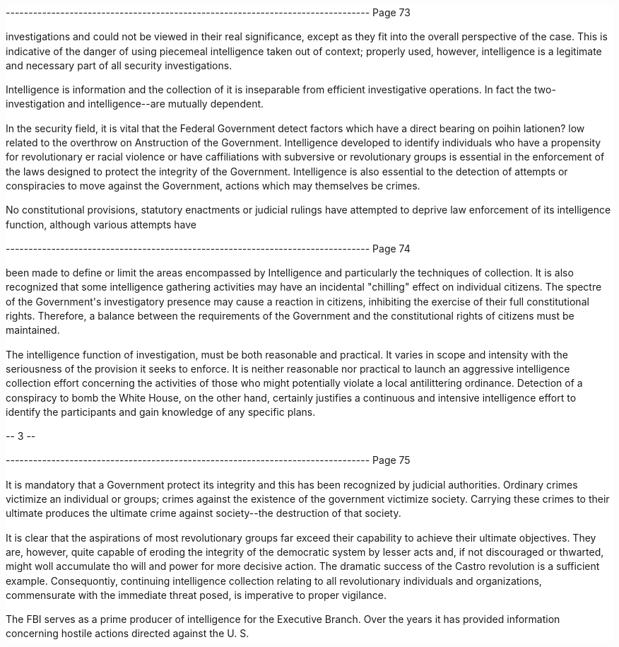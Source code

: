 
-------------------------------------------------------------------------------- Page 73

investigations and could not be viewed in their real significance, except as they fit into the overall perspective of the case. This is indicative of the danger of using piecemeal intelligence taken out of context; properly used, however, intelligence is a legitimate and necessary part of all security investigations.

Intelligence is information and the collection of it is inseparable from efficient investigative operations. In fact the two-investigation and intelligence--are mutually dependent.

In the security field, it is vital that the Federal Government detect factors which have a direct bearing on poihin lationen? low related to the overthrow on Anstruction of the Government. Intelligence developed to identify individuals who have a propensity for revolutionary er racial violence or have caffiliations with subversive or revolutionary groups is essential in the enforcement of the laws designed to protect the integrity of the Government. Intelligence is also essential to the detection of attempts or conspiracies to move against the Government, actions which may themselves be crimes.

No constitutional provisions, statutory enactments or judicial rulings have attempted to deprive law enforcement of its intelligence function, although various attempts have


-------------------------------------------------------------------------------- Page 74

been made to define or limit the areas encompassed by Intelligence and particularly the techniques of collection. It is also recognized that some intelligence gathering activities may have an incidental "chilling" effect on individual citizens. The spectre of the Government's investigatory presence may cause a reaction in citizens, inhibiting the exercise of their full constitutional rights. Therefore, a balance between the requirements of the Government and the constitutional rights of citizens must be maintained.

The intelligence function of investigation, must be both reasonable and practical. It varies in scope and intensity with the seriousness of the provision it seeks to enforce. It is neither reasonable nor practical to launch an aggressive intelligence collection effort concerning the activities of those who might potentially violate a local antilittering ordinance. Detection of a conspiracy to bomb the White House, on the other hand, certainly justifies a continuous and intensive intelligence effort to identify the participants and gain knowledge of any specific plans.

-- 3 --


-------------------------------------------------------------------------------- Page 75

It is mandatory that a Government protect its integrity and this has been recognized by judicial authorities. Ordinary crimes victimize an individual or groups; crimes against the existence of the government victimize society. Carrying these crimes to their ultimate produces the ultimate crime against society--the destruction of that society.

It is clear that the aspirations of most revolutionary groups far exceed their capability to achieve their ultimate objectives. They are, however, quite capable of eroding the integrity of the democratic system by lesser acts and, if not discouraged or thwarted, might woll accumulate tho will and power for more decisive action. The dramatic success of the Castro revolution is a sufficient example. Consequontiy, continuing intelligence collection relating to all revolutionary individuals and organizations, commensurate with the immediate threat posed, is imperative to proper vigilance.

The FBI serves as a prime producer of intelligence for the Executive Branch. Over the years it has provided information concerning hostile actions directed against the U. S.

